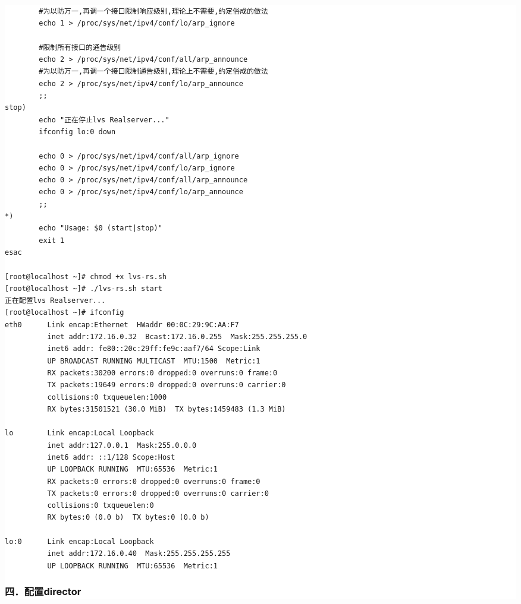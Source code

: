 ```
        #为以防万一,再调一个接口限制响应级别,理论上不需要,约定俗成的做法
        echo 1 > /proc/sys/net/ipv4/conf/lo/arp_ignore

        #限制所有接口的通告级别
        echo 2 > /proc/sys/net/ipv4/conf/all/arp_announce
        #为以防万一,再调一个接口限制通告级别,理论上不需要,约定俗成的做法
        echo 2 > /proc/sys/net/ipv4/conf/lo/arp_announce
        ;;
stop)
        echo "正在停止lvs Realserver..."
        ifconfig lo:0 down

        echo 0 > /proc/sys/net/ipv4/conf/all/arp_ignore
        echo 0 > /proc/sys/net/ipv4/conf/lo/arp_ignore
        echo 0 > /proc/sys/net/ipv4/conf/all/arp_announce
        echo 0 > /proc/sys/net/ipv4/conf/lo/arp_announce
        ;;
*)
        echo "Usage: $0 (start|stop)"
        exit 1
esac

[root@localhost ~]# chmod +x lvs-rs.sh
[root@localhost ~]# ./lvs-rs.sh start
正在配置lvs Realserver...
[root@localhost ~]# ifconfig
eth0      Link encap:Ethernet  HWaddr 00:0C:29:9C:AA:F7
          inet addr:172.16.0.32  Bcast:172.16.0.255  Mask:255.255.255.0
          inet6 addr: fe80::20c:29ff:fe9c:aaf7/64 Scope:Link
          UP BROADCAST RUNNING MULTICAST  MTU:1500  Metric:1
          RX packets:30200 errors:0 dropped:0 overruns:0 frame:0
          TX packets:19649 errors:0 dropped:0 overruns:0 carrier:0
          collisions:0 txqueuelen:1000
          RX bytes:31501521 (30.0 MiB)  TX bytes:1459483 (1.3 MiB)

lo        Link encap:Local Loopback
          inet addr:127.0.0.1  Mask:255.0.0.0
          inet6 addr: ::1/128 Scope:Host
          UP LOOPBACK RUNNING  MTU:65536  Metric:1
          RX packets:0 errors:0 dropped:0 overruns:0 frame:0
          TX packets:0 errors:0 dropped:0 overruns:0 carrier:0
          collisions:0 txqueuelen:0
          RX bytes:0 (0.0 b)  TX bytes:0 (0.0 b)

lo:0      Link encap:Local Loopback
          inet addr:172.16.0.40  Mask:255.255.255.255
          UP LOOPBACK RUNNING  MTU:65536  Metric:1
```

### 四．配置director
